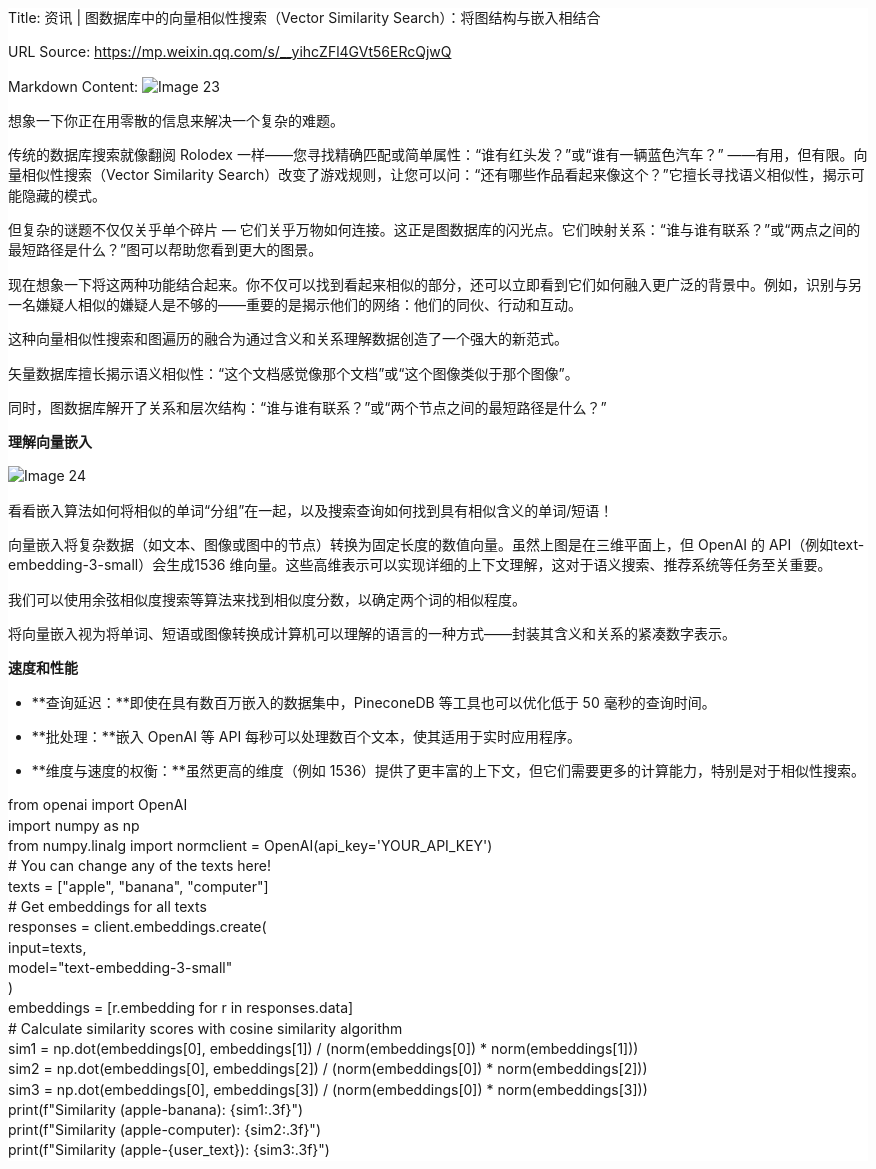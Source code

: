 Title: 资讯 | 图数据库中的向量相似性搜索（Vector Similarity Search）：将图结构与嵌入相结合

URL Source: https://mp.weixin.qq.com/s/__yihcZFl4GVt56ERcQjwQ

Markdown Content:
![Image 23](https://mmbiz.qpic.cn/mmbiz_jpg/2YZ1GHcDiaaJXia2nMuOQBzJwiaSw3x3pm48keKEOtevXJDZpdN7GSS3wnlCucBuruKgyy08sTGZZgeP02zFskmIA/640?wx_fmt=jpeg&from=appmsg)

想象一下你正在用零散的信息来解决一个复杂的难题。

传统的数据库搜索就像翻阅 Rolodex 一样——您寻找精确匹配或简单属性：“谁有红头发？”或“谁有一辆蓝色汽车？” ——有用，但有限。向量相似性搜索（Vector Similarity Search）改变了游戏规则，让您可以问：“还有哪些作品看起来像这个？”它擅长寻找语义相似性，揭示可能隐藏的模式。

但复杂的谜题不仅仅关乎单个碎片 — 它们关乎万物如何连接。这正是图数据库的闪光点。它们映射关系：“谁与谁有联系？”或“两点之间的最短路径是什么？”图可以帮助您看到更大的图景。

现在想象一下将这两种功能结合起来。你不仅可以找到看起来相似的部分，还可以立即看到它们如何融入更广泛的背景中。例如，识别与另一名嫌疑人相似的嫌疑人是不够的——重要的是揭示他们的网络：他们的同伙、行动和互动。

这种向量相似性搜索和图遍历的融合为通过含义和关系理解数据创造了一个强大的新范式。

矢量数据库擅长揭示语义相似性：“这个文档感觉像那个文档”或“这个图像类似于那个图像”。

同时，图数据库解开了关系和层次结构：“谁与谁有联系？”或“两个节点之间的最短路径是什么？”

**理解向量嵌入**

![Image 24](https://mmbiz.qpic.cn/mmbiz_png/2YZ1GHcDiaaJXia2nMuOQBzJwiaSw3x3pm4xKcOomWicFND4Ah54nfr4kdJfkSYOYQMhd0f036rmbd8ryfbgUQJabA/640?wx_fmt=png&from=appmsg)

看看嵌入算法如何将相似的单词“分组”在一起，以及搜索查询如何找到具有相似含义的单词/短语！

向量嵌入将复杂数据（如文本、图像或图中的节点）转换为固定长度的数值向量。虽然上图是在三维平面上，但 OpenAI 的 API（例如text-embedding-3-small）会生成1536 维向量。这些高维表示可以实现详细的上下文理解，这对于语义搜索、推荐系统等任务至关重要。

我们可以使用余弦相似度搜索等算法来找到相似度分数，以确定两个词的相似程度。

将向量嵌入视为将单词、短语或图像转换成计算机可以理解的语言的一种方式——封装其含义和关系的紧凑数字表示。

**速度和性能**

*   **查询延迟：**即使在具有数百万嵌入的数据集中，PineconeDB 等工具也可以优化低于 50 毫秒的查询时间。
    
*   **批处理：**嵌入 OpenAI 等 API 每秒可以处理数百个文本，使其适用于实时应用程序。
    
*   **维度与速度的权衡：**虽然更高的维度（例如 1536）提供了更丰富的上下文，但它们需要更多的计算能力，特别是对于相似性搜索。
    

from openai import OpenAI  
import numpy as np  
from numpy.linalg import normclient = OpenAI(api\_key='YOUR\_API\_KEY')  
\# You can change any of the texts here!  
texts = \["apple", "banana", "computer"\]  
\# Get embeddings for all texts  
responses = client.embeddings.create(  
    input\=texts,  
    model="text-embedding-3-small"  
)  
embeddings = \[r.embedding for r in responses.data\]  
\# Calculate similarity scores with cosine similarity algorithm  
sim1 = np.dot(embeddings\[0\], embeddings\[1\]) / (norm(embeddings\[0\]) \* norm(embeddings\[1\]))  
sim2 = np.dot(embeddings\[0\], embeddings\[2\]) / (norm(embeddings\[0\]) \* norm(embeddings\[2\]))  
sim3 = np.dot(embeddings\[0\], embeddings\[3\]) / (norm(embeddings\[0\]) \* norm(embeddings\[3\]))  
print(f"Similarity (apple-banana): {sim1:.3f}")  
print(f"Similarity (apple-computer): {sim2:.3f}")  
print(f"Similarity (apple-{user\_text}): {sim3:.3f}")

